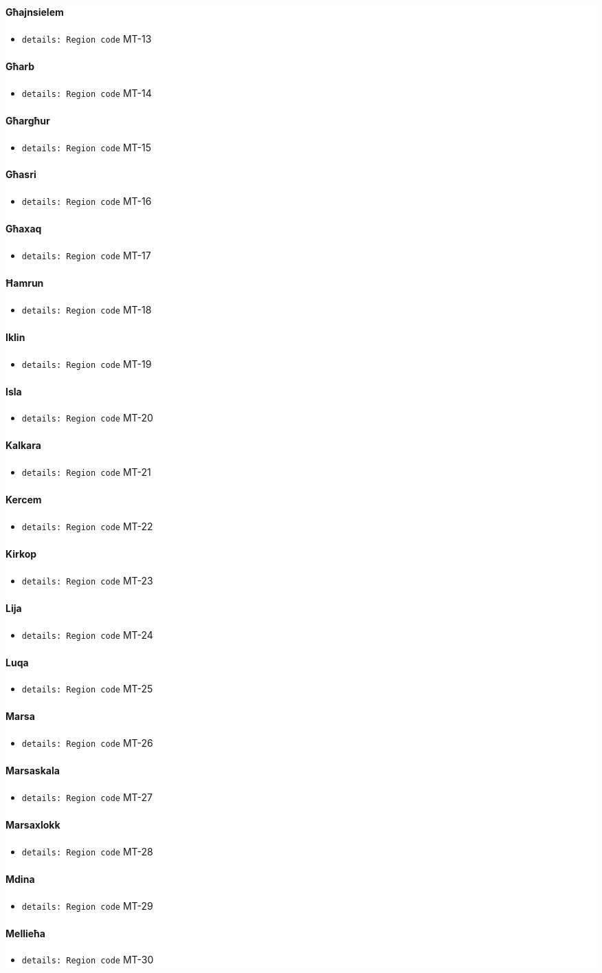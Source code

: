 #### Għajnsielem
+ ```details: Region code``` MT-13

#### Għarb
+ ```details: Region code``` MT-14

#### Għargħur
+ ```details: Region code``` MT-15

#### Għasri
+ ```details: Region code``` MT-16

#### Għaxaq
+ ```details: Region code``` MT-17

#### Ħamrun
+ ```details: Region code``` MT-18

#### Iklin
+ ```details: Region code``` MT-19

#### Isla
+ ```details: Region code``` MT-20

#### Kalkara
+ ```details: Region code``` MT-21

#### Kercem
+ ```details: Region code``` MT-22

#### Kirkop
+ ```details: Region code``` MT-23

#### Lija
+ ```details: Region code``` MT-24

#### Luqa
+ ```details: Region code``` MT-25

#### Marsa
+ ```details: Region code``` MT-26

#### Marsaskala
+ ```details: Region code``` MT-27

#### Marsaxlokk
+ ```details: Region code``` MT-28

#### Mdina
+ ```details: Region code``` MT-29

#### Mellieħa
+ ```details: Region code``` MT-30

